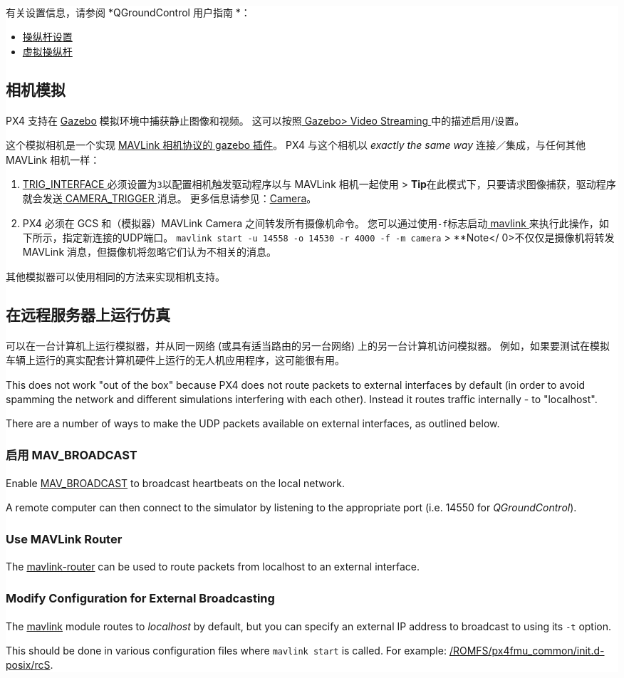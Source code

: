有关设置信息，请参阅 *QGroundControl 用户指南 *：

* [操纵杆设置](https://docs.qgroundcontrol.com/en/SetupView/Joystick.html)
* [虚拟操纵杆](https://docs.qgroundcontrol.com/en/SettingsView/VirtualJoystick.html)



## 相机模拟

PX4 支持在 [Gazebo](../simulation/gazebo.md) 模拟环境中捕获静止图像和视频。 这可以按照[ Gazebo> Video Streaming ](../simulation/gazebo.md#video-streaming)中的描述启用/设置。

这个模拟相机是一个实现 [MAVLink 相机协议的 gazebo 插件](https://mavlink.io/en/protocol/camera.html)。 PX4 与这个相机以 *exactly the same way* 连接／集成，与任何其他 MAVLink 相机一样：

1. [ TRIG_INTERFACE ](../advanced/parameter_reference.md#TRIG_INTERFACE)必须设置为` 3 `以配置相机触发驱动程序以与 MAVLink 相机一起使用 > **Tip**在此模式下，只要请求图像捕获，驱动程序就会发送[ CAMERA_TRIGGER ](https://mavlink.io/en/messages/common.html#CAMERA_TRIGGER)消息。 更多信息请参见：[Camera](https://docs.px4.io/en/peripherals/camera.html)。
2. PX4 必须在 GCS 和（模拟器）MAVLink Camera 之间转发所有摄像机命令。 您可以通过使用` -f `标志启动[ mavlink ](../middleware/modules_communication.md#mavlink)来执行此操作，如下所示，指定新连接的UDP端口。 ```mavlink start -u 14558 -o 14530 -r 4000 -f -m camera``` > **Note</ 0>不仅仅是摄像机将转发 MAVLink 消息，但摄像机将忽略它们认为不相关的消息。</li> </ol> 
    
    其他模拟器可以使用相同的方法来实现相机支持。
    
    ## 在远程服务器上运行仿真
    
    可以在一台计算机上运行模拟器，并从同一网络 (或具有适当路由的另一台网络) 上的另一台计算机访问模拟器。 例如，如果要测试在模拟车辆上运行的真实配套计算机硬件上运行的无人机应用程序，这可能很有用。
    
    This does not work "out of the box" because PX4 does not route packets to external interfaces by default (in order to avoid spamming the network and different simulations interfering with each other). Instead it routes traffic internally - to "localhost".
    
    There are a number of ways to make the UDP packets available on external interfaces, as outlined below.
    
    ### 启用 MAV_BROADCAST
    
    Enable [MAV_BROADCAST](../advanced/parameter_reference.md#MAV_BROADCAST) to broadcast heartbeats on the local network.
    
    A remote computer can then connect to the simulator by listening to the appropriate port (i.e. 14550 for *QGroundControl*).
    
    ### Use MAVLink Router
    
    The [mavlink-router](https://github.com/intel/mavlink-router) can be used to route packets from localhost to an external interface.
    
    ### Modify Configuration for External Broadcasting
    
    The [mavlink](../middleware/modules_communication.md#mavlink_usage) module routes to *localhost* by default, but you can specify an external IP address to broadcast to using its `-t` option.
    
    This should be done in various configuration files where `mavlink start` is called. For example: [/ROMFS/px4fmu_common/init.d-posix/rcS](https://github.com/PX4/Firmware/blob/master/ROMFS/px4fmu_common/init.d-posix/rcS).
    